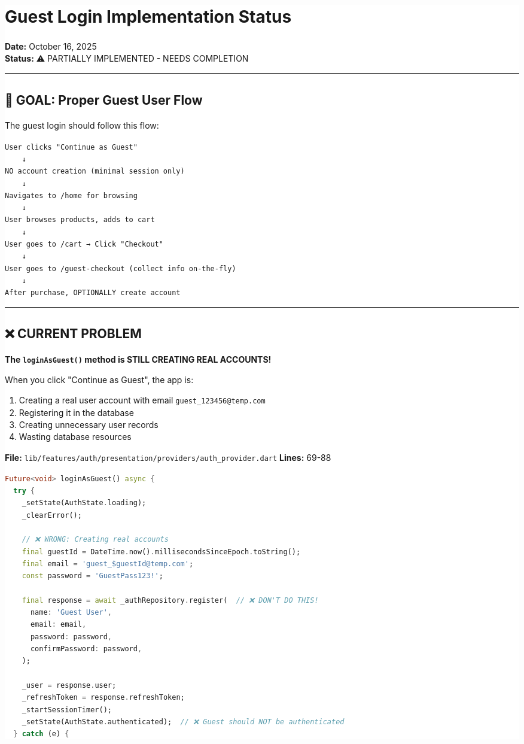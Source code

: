 # Guest Login Implementation Status

**Date:** October 16, 2025  
**Status:** ⚠️ PARTIALLY IMPLEMENTED - NEEDS COMPLETION

---

## 🎯 GOAL: Proper Guest User Flow

The guest login should follow this flow:
```
User clicks "Continue as Guest"
    ↓
NO account creation (minimal session only)
    ↓
Navigates to /home for browsing
    ↓
User browses products, adds to cart
    ↓
User goes to /cart → Click "Checkout"
    ↓
User goes to /guest-checkout (collect info on-the-fly)
    ↓
After purchase, OPTIONALLY create account
```

---

## ❌ CURRENT PROBLEM

**The `loginAsGuest()` method is STILL CREATING REAL ACCOUNTS!**

When you click "Continue as Guest", the app is:
1. Creating a real user account with email `guest_123456@temp.com`
2. Registering it in the database
3. Creating unnecessary user records
4. Wasting database resources

**File:** `lib/features/auth/presentation/providers/auth_provider.dart`
**Lines:** 69-88

```dart
Future<void> loginAsGuest() async {
  try {
    _setState(AuthState.loading);
    _clearError();

    // ❌ WRONG: Creating real accounts
    final guestId = DateTime.now().millisecondsSinceEpoch.toString();
    final email = 'guest_$guestId@temp.com';
    const password = 'GuestPass123!';

    final response = await _authRepository.register(  // ❌ DON'T DO THIS!
      name: 'Guest User',
      email: email,
      password: password,
      confirmPassword: password,
    );

    _user = response.user;
    _refreshToken = response.refreshToken;
    _startSessionTimer();
    _setState(AuthState.authenticated);  // ❌ Guest should NOT be authenticated
  } catch (e) {
```